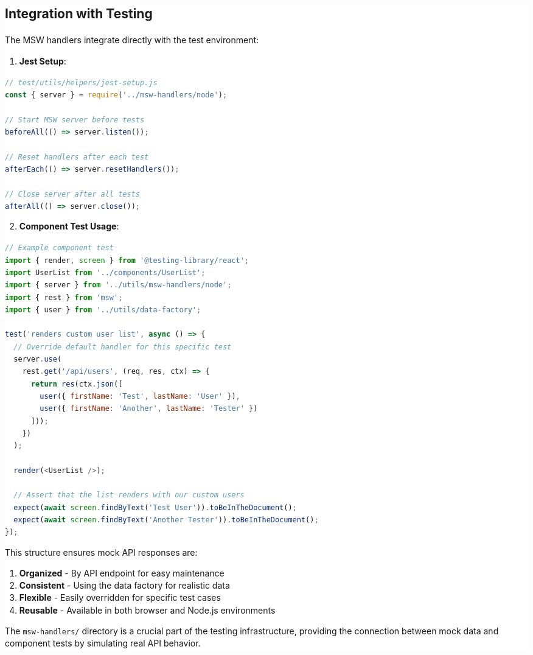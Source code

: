 ## Integration with Testing

The MSW handlers integrate directly with the test environment:

1. **Jest Setup**:
```javascript
// test/utils/helpers/jest-setup.js
const { server } = require('../msw-handlers/node');

// Start MSW server before tests
beforeAll(() => server.listen());

// Reset handlers after each test
afterEach(() => server.resetHandlers());

// Close server after all tests
afterAll(() => server.close());
```

2. **Component Test Usage**:
```javascript
// Example component test
import { render, screen } from '@testing-library/react';
import UserList from '../components/UserList';
import { server } from '../utils/msw-handlers/node';
import { rest } from 'msw';
import { user } from '../utils/data-factory';

test('renders custom user list', async () => {
  // Override default handler for this specific test
  server.use(
    rest.get('/api/users', (req, res, ctx) => {
      return res(ctx.json([
        user({ firstName: 'Test', lastName: 'User' }),
        user({ firstName: 'Another', lastName: 'Tester' })
      ]));
    })
  );
  
  render(<UserList />);
  
  // Assert that the list renders with our custom users
  expect(await screen.findByText('Test User')).toBeInTheDocument();
  expect(await screen.findByText('Another Tester')).toBeInTheDocument();
});
```

This structure ensures mock API responses are:
1. **Organized** - By API endpoint for easy maintenance
2. **Consistent** - Using the data factory for realistic data
3. **Flexible** - Easily overridden for specific test cases
4. **Reusable** - Available in both browser and Node.js environments

The `msw-handlers/` directory is a crucial part of the testing infrastructure, providing the connection between mock data and component tests by simulating real API behavior.